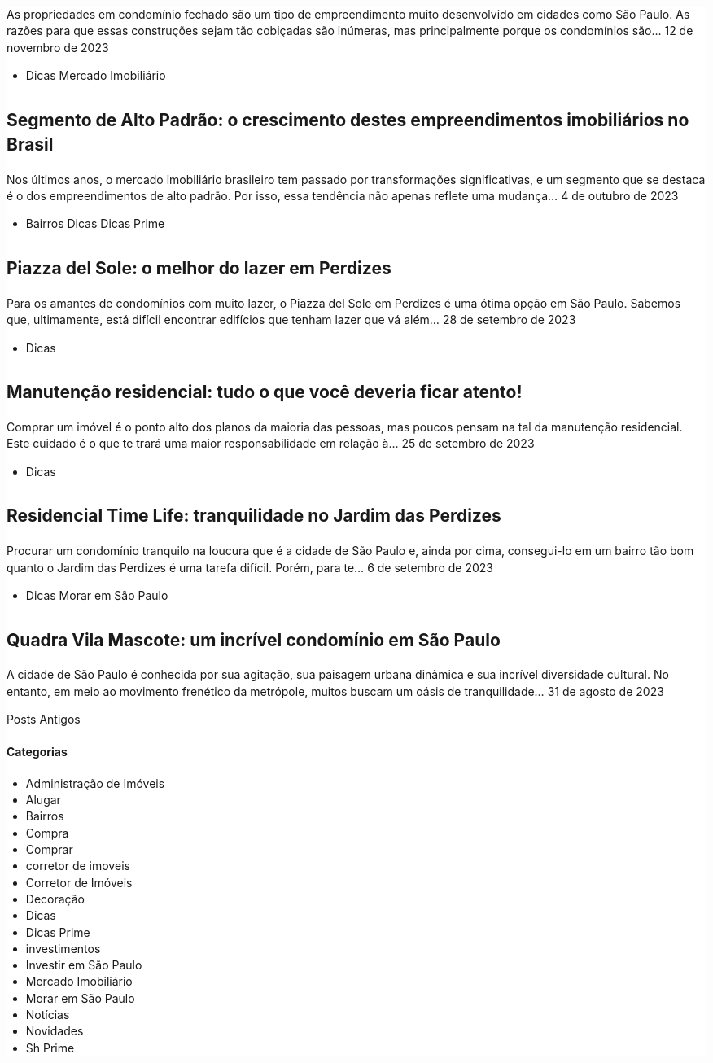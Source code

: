 As propriedades em condomínio fechado são um tipo de empreendimento muito desenvolvido em cidades como São Paulo. As razões para que essas construções sejam tão cobiçadas são inúmeras, mas principalmente porque os condomínios são…
12 de novembro de 2023
  * Dicas Mercado Imobiliário
## Segmento de Alto Padrão: o crescimento destes empreendimentos imobiliários no Brasil
Nos últimos anos, o mercado imobiliário brasileiro tem passado por transformações significativas, e um segmento que se destaca é o dos empreendimentos de alto padrão. Por isso, essa tendência não apenas reflete uma mudança…
4 de outubro de 2023
  * Bairros Dicas Dicas Prime
## Piazza del Sole: o melhor do lazer em Perdizes
Para os amantes de condomínios com muito lazer, o Piazza del Sole em Perdizes é uma ótima opção em São Paulo. Sabemos que, ultimamente, está difícil encontrar edifícios que tenham lazer que vá além…
28 de setembro de 2023
  * Dicas
## Manutenção residencial: tudo o que você deveria ficar atento!
Comprar um imóvel é o ponto alto dos planos da maioria das pessoas, mas poucos pensam na tal da manutenção residencial. Este cuidado é o que te trará uma maior responsabilidade em relação à…
25 de setembro de 2023
  * Dicas
## Residencial Time Life: tranquilidade no Jardim das Perdizes
Procurar um condomínio tranquilo na loucura que é a cidade de São Paulo e, ainda por cima, consegui-lo em um bairro tão bom quanto o Jardim das Perdizes é uma tarefa difícil. Porém, para te…
6 de setembro de 2023
  * Dicas Morar em São Paulo
## Quadra Vila Mascote: um incrível condomínio em São Paulo
A cidade de São Paulo é conhecida por sua agitação, sua paisagem urbana dinâmica e sua incrível diversidade cultural. No entanto, em meio ao movimento frenético da metrópole, muitos buscam um oásis de tranquilidade…
31 de agosto de 2023


Posts Antigos 
#### Categorias
  * Administração de Imóveis
  * Alugar
  * Bairros
  * Compra
  * Comprar
  * corretor de imoveis
  * Corretor de Imóveis
  * Decoração
  * Dicas
  * Dicas Prime
  * investimentos
  * Investir em São Paulo
  * Mercado Imobiliário
  * Morar em São Paulo
  * Notícias
  * Novidades
  * Sh Prime
